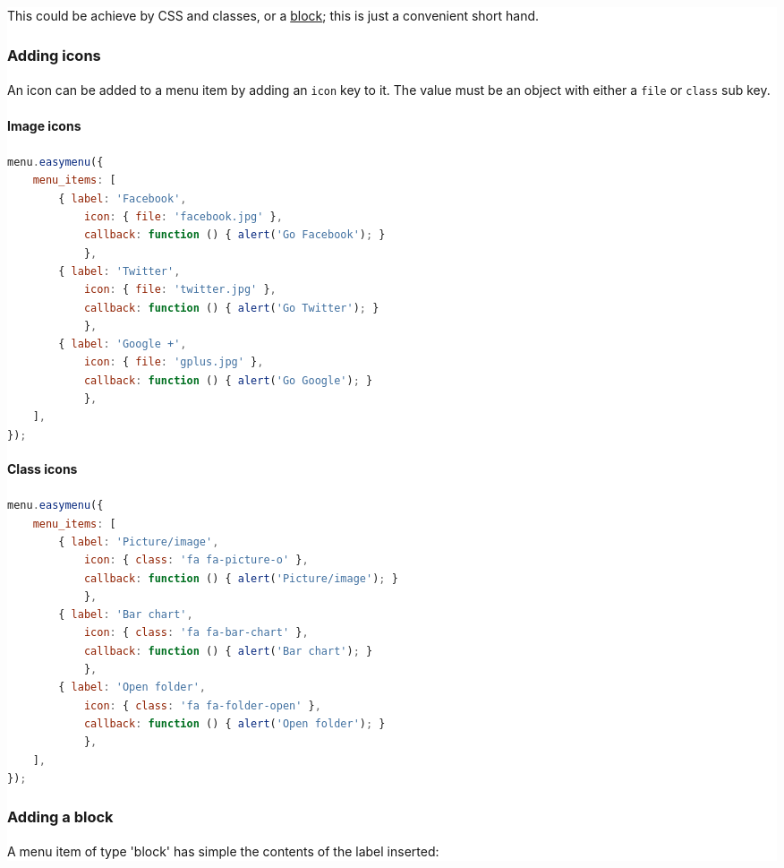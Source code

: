 This could be achieve by CSS and classes, or a [block](#adding-a-block); this
is just a convenient short hand.

### Adding icons

An icon can be added to a menu item by adding an `icon` key to it.
The value must be an object with either a `file` or `class` sub key.

#### Image icons

```js
menu.easymenu({
    menu_items: [
        { label: 'Facebook',
            icon: { file: 'facebook.jpg' },
            callback: function () { alert('Go Facebook'); }
            },
        { label: 'Twitter',
            icon: { file: 'twitter.jpg' },
            callback: function () { alert('Go Twitter'); }
            },
        { label: 'Google +',
            icon: { file: 'gplus.jpg' },
            callback: function () { alert('Go Google'); }
            },
    ],
});
```

#### Class icons

```js
menu.easymenu({
    menu_items: [
        { label: 'Picture/image',
            icon: { class: 'fa fa-picture-o' },
            callback: function () { alert('Picture/image'); }
            },
        { label: 'Bar chart',
            icon: { class: 'fa fa-bar-chart' },
            callback: function () { alert('Bar chart'); }
            },
        { label: 'Open folder',
            icon: { class: 'fa fa-folder-open' },
            callback: function () { alert('Open folder'); }
            },
    ],
});
```

### Adding a block

A menu item of type 'block' has simple the contents of the label
inserted:
